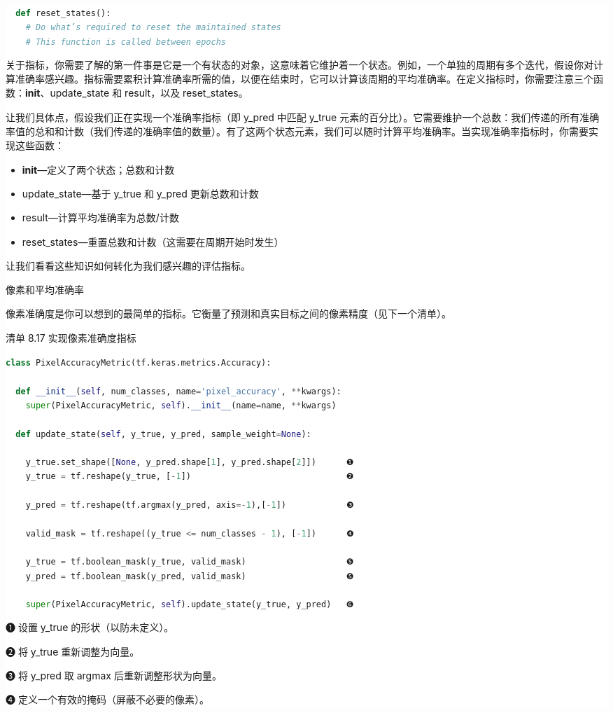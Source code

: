 ```py
  def reset_states():
    # Do what’s required to reset the maintained states
    # This function is called between epochs     
```

关于指标，你需要了解的第一件事是它是一个有状态的对象，这意味着它维护着一个状态。例如，一个单独的周期有多个迭代，假设你对计算准确率感兴趣。指标需要累积计算准确率所需的值，以便在结束时，它可以计算该周期的平均准确率。在定义指标时，你需要注意三个函数：__init__、update_state 和 result，以及 reset_states。

让我们具体点，假设我们正在实现一个准确率指标（即 y_pred 中匹配 y_true 元素的百分比）。它需要维护一个总数：我们传递的所有准确率值的总和和计数（我们传递的准确率值的数量）。有了这两个状态元素，我们可以随时计算平均准确率。当实现准确率指标时，你需要实现这些函数：

+   __init__—定义了两个状态；总数和计数

+   update_state—基于 y_true 和 y_pred 更新总数和计数

+   result—计算平均准确率为总数/计数

+   reset_states—重置总数和计数（这需要在周期开始时发生）

让我们看看这些知识如何转化为我们感兴趣的评估指标。

像素和平均准确率

像素准确度是你可以想到的最简单的指标。它衡量了预测和真实目标之间的像素精度（见下一个清单）。

清单 8.17 实现像素准确度指标

```py
class PixelAccuracyMetric(tf.keras.metrics.Accuracy):

  def __init__(self, num_classes, name='pixel_accuracy', **kwargs):
    super(PixelAccuracyMetric, self).__init__(name=name, **kwargs)    

  def update_state(self, y_true, y_pred, sample_weight=None):

    y_true.set_shape([None, y_pred.shape[1], y_pred.shape[2]])      ❶
    y_true = tf.reshape(y_true, [-1])                               ❷

    y_pred = tf.reshape(tf.argmax(y_pred, axis=-1),[-1])            ❸

    valid_mask = tf.reshape((y_true <= num_classes - 1), [-1])      ❹

    y_true = tf.boolean_mask(y_true, valid_mask)                    ❺
    y_pred = tf.boolean_mask(y_pred, valid_mask)                    ❺

    super(PixelAccuracyMetric, self).update_state(y_true, y_pred)   ❻
```

❶ 设置 y_true 的形状（以防未定义）。

❷ 将 y_true 重新调整为向量。

❸ 将 y_pred 取 argmax 后重新调整形状为向量。

❹ 定义一个有效的掩码（屏蔽不必要的像素）。
